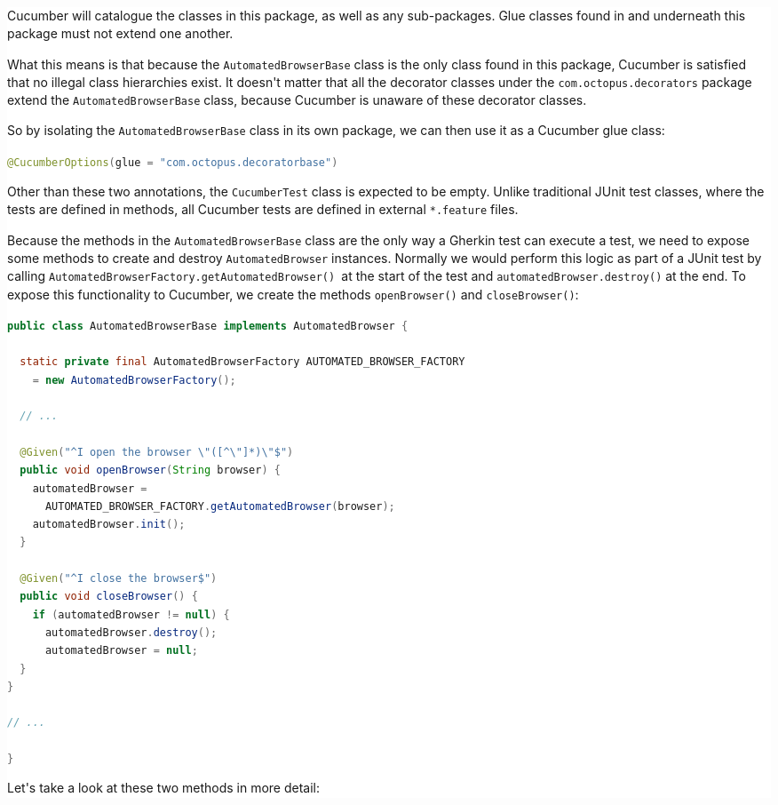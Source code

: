 Cucumber will catalogue the classes in this package, as well as any sub-packages. Glue classes found in and underneath this package must not extend one another.

What this means is that because the `AutomatedBrowserBase` class is the only class found in this package, Cucumber is satisfied that no illegal class hierarchies exist. It doesn't matter that all the decorator classes under the `com.octopus.decorators` package extend the `AutomatedBrowserBase` class, because Cucumber is unaware of these decorator classes.

So by isolating the `AutomatedBrowserBase` class in its own package, we can then use it as a Cucumber glue class:

```java
@CucumberOptions(glue = "com.octopus.decoratorbase")
```

Other than these two annotations, the `CucumberTest` class is expected to be empty. Unlike traditional JUnit test classes, where the tests are defined in methods, all Cucumber tests are defined in external `*.feature` files.

Because the methods in the `AutomatedBrowserBase` class are the only way a Gherkin test can execute a test, we need to expose some methods to create and destroy `AutomatedBrowser` instances. Normally we would perform this logic as part of a JUnit test by calling `AutomatedBrowserFactory.getAutomatedBrowser() `at the start of the test and `automatedBrowser.destroy()` at the end. To expose this functionality to Cucumber, we create the methods `openBrowser()` and `closeBrowser()`:

```java
public class AutomatedBrowserBase implements AutomatedBrowser {

  static private final AutomatedBrowserFactory AUTOMATED_BROWSER_FACTORY
    = new AutomatedBrowserFactory();

  // ...

  @Given("^I open the browser \"([^\"]*)\"$")
  public void openBrowser(String browser) {
    automatedBrowser =
      AUTOMATED_BROWSER_FACTORY.getAutomatedBrowser(browser);
    automatedBrowser.init();
  }

  @Given("^I close the browser$")
  public void closeBrowser() {
    if (automatedBrowser != null) {
      automatedBrowser.destroy();
      automatedBrowser = null;
  }
}

// ...

}
```

Let's take a look at these two methods in more detail:
